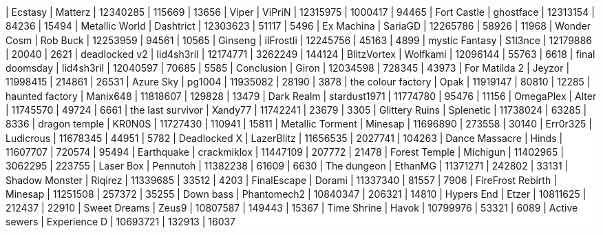 | Ecstasy | Matterz | 12340285 | 115669 | 13656
| Viper | ViPriN | 12315975 | 1000417 | 94465
| Fort Castle | ghostface | 12313154 | 84236 | 15494
| Metallic World | Dashtrict | 12303623 | 51117 | 5496
| Ex Machina    | SariaGD | 12265786 | 58926 | 11968
| Wonder Cosm | Rob Buck | 12253959 | 94561 | 10565
| Ginseng | iIFrostIi | 12245756 | 45163 | 4899
| mystic Fantasy | S1l3nce | 12179886 | 20040 | 2621
| deadlocked v2 | Iid4sh3riI | 12174771 | 3262249 | 144124
| BlitzVortex | Wolfkami | 12096144 | 55763 | 6618
| final doomsday | Iid4sh3riI | 12040597 | 70685 | 5585
| Conclusion | Giron | 12034598 | 728345 | 43973
| For Matilda 2 | Jeyzor | 11998415 | 214861 | 26531
| Azure Sky | pg1004 | 11935082 | 28190 | 3878
| the colour factory | Opak | 11919147 | 80810 | 12285
| haunted factory | Manix648 | 11818607 | 129828 | 13479
| Dark Realm | stardust1971 | 11774780 | 95476 | 11156
| OmegaPlex | Alter | 11745570 | 49724 | 6661
| the last survivor  | Xandy77 | 11742241 | 23679 | 3305
| Glittery Ruins | Splenetic | 11738024 | 63285 | 8336
| dragon temple  | KR0N0S | 11727430 | 110941 | 15811
| Metallic Torment | Minesap | 11696890 | 273558 | 30140
| Err0r325 | Ludicrous | 11678345 | 44951 | 5782
| Deadlocked X | LazerBlitz | 11656535 | 2027741 | 104263
| Dance Massacre | Hinds | 11607707 | 720574 | 95494
| Earthquake | crackmiklox | 11447109 | 207772 | 21478
| Forest Temple | Michigun | 11402965 | 3062295 | 223755
| Laser Box | Pennutoh | 11382238 | 61609 | 6630
| The dungeon | EthanMG | 11371271 | 242802 | 33131
| Shadow Monster | Riqirez | 11339685 | 33512 | 4203
| FinalEscape | Dorami | 11337340 | 81557 | 7906
| FireFrost Rebirth | Minesap | 11251508 | 257372 | 35255
| Down bass | Phantomech2 | 10840347 | 206321 | 14810
| Hypers End | Etzer | 10811625 | 212437 | 22910
| Sweet Dreams | Zeus9 | 10807587 | 149443 | 15367
| Time Shrine | Havok | 10799976 | 53321 | 6089
| Active sewers | Experience D | 10693721 | 132913 | 16037